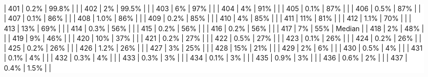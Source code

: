 | 401 | 0.2% | 99.8% |  |
| 402 | 2% | 99.5% |  |
| 403 | 6% | 97% |  |
| 404 | 4% | 91% |  |
| 405 | 0.1% | 87% |  |
| 406 | 0.5% | 87% |  |
| 407 | 0.1% | 86% |  |
| 408 | 1.0% | 86% |  |
| 409 | 0.2% | 85% |  |
| 410 | 4% | 85% |  |
| 411 | 11% | 81% |  |
| 412 | 1.1% | 70% |  |
| 413 | 13% | 69% |  |
| 414 | 0.3% | 56% |  |
| 415 | 0.2% | 56% |  |
| 416 | 0.2% | 56% |  |
| 417 | 7% | 55% | Median |
| 418 | 2% | 48% |  |
| 419 | 9% | 46% |  |
| 420 | 10% | 37% |  |
| 421 | 0.2% | 27% |  |
| 422 | 0.5% | 27% |  |
| 423 | 0.1% | 26% |  |
| 424 | 0.2% | 26% |  |
| 425 | 0.2% | 26% |  |
| 426 | 1.2% | 26% |  |
| 427 | 3% | 25% |  |
| 428 | 15% | 21% |  |
| 429 | 2% | 6% |  |
| 430 | 0.5% | 4% |  |
| 431 | 0.1% | 4% |  |
| 432 | 0.3% | 4% |  |
| 433 | 0.3% | 3% |  |
| 434 | 0.1% | 3% |  |
| 435 | 0.9% | 3% |  |
| 436 | 0.6% | 2% |  |
| 437 | 0.4% | 1.5% |  |